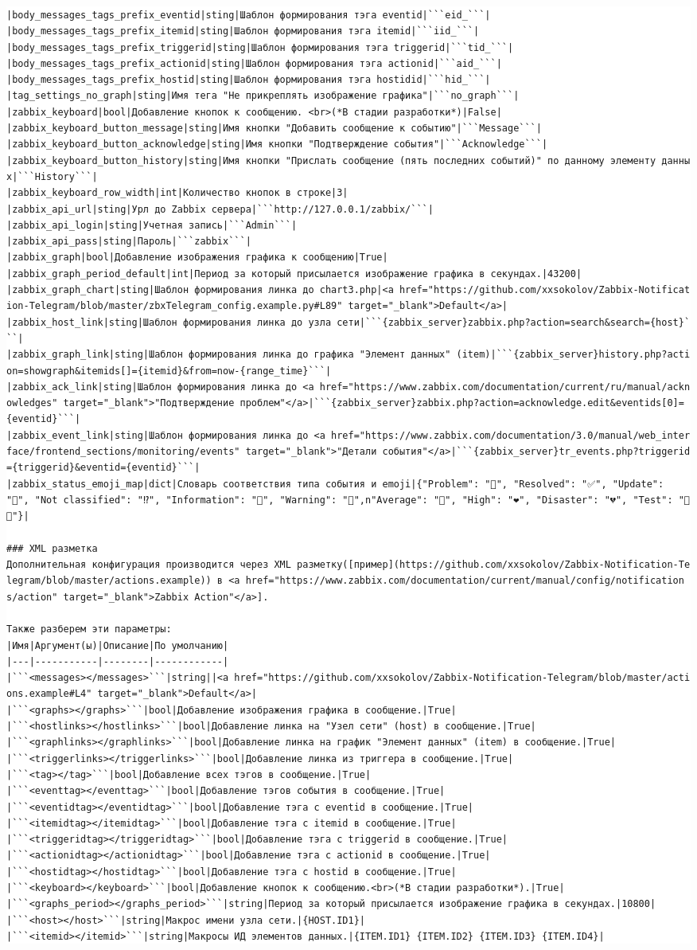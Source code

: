```
|body_messages_tags_prefix_eventid|sting|Шаблон формирования тэга eventid|```eid_```|
|body_messages_tags_prefix_itemid|sting|Шаблон формирования тэга itemid|```iid_```|
|body_messages_tags_prefix_triggerid|sting|Шаблон формирования тэга triggerid|```tid_```|
|body_messages_tags_prefix_actionid|sting|Шаблон формирования тэга actionid|```aid_```|
|body_messages_tags_prefix_hostid|sting|Шаблон формирования тэга hostidid|```hid_```|
|tag_settings_no_graph|sting|Имя тега "Не прикреплять изображение графика"|```no_graph```|
|zabbix_keyboard|bool|Добавление кнопок к сообщению. <br>(*В стадии разработки*)|False|
|zabbix_keyboard_button_message|sting|Имя кнопки "Добавить сообщение к событию"|```Message```|
|zabbix_keyboard_button_acknowledge|sting|Имя кнопки "Подтверждение события"|```Acknowledge```|
|zabbix_keyboard_button_history|sting|Имя кнопки "Прислать сообщение (пять последних событий)" по данному элементу данных|```History```|
|zabbix_keyboard_row_width|int|Количество кнопок в строке|3|
|zabbix_api_url|sting|Урл до Zabbix сервера|```http://127.0.0.1/zabbix/```|
|zabbix_api_login|sting|Учетная запись|```Admin```|
|zabbix_api_pass|sting|Пароль|```zabbix```|
|zabbix_graph|bool|Добавление изображения графика к сообщению|True|
|zabbix_graph_period_default|int|Период за который присылается изображение графика в секундах.|43200|
|zabbix_graph_chart|sting|Шаблон формирования линка до chart3.php|<a href="https://github.com/xxsokolov/Zabbix-Notification-Telegram/blob/master/zbxTelegram_config.example.py#L89" target="_blank">Default</a>|
|zabbix_host_link|sting|Шаблон формирования линка до узла сети|```{zabbix_server}zabbix.php?action=search&search={host}```|
|zabbix_graph_link|sting|Шаблон формирования линка до графика "Элемент данных" (item)|```{zabbix_server}history.php?action=showgraph&itemids[]={itemid}&from=now-{range_time}```|
|zabbix_ack_link|sting|Шаблон формирования линка до <a href="https://www.zabbix.com/documentation/current/ru/manual/acknowledges" target="_blank">"Подтверждение проблем"</a>|```{zabbix_server}zabbix.php?action=acknowledge.edit&eventids[0]={eventid}```|
|zabbix_event_link|sting|Шаблон формирования линка до <a href="https://www.zabbix.com/documentation/3.0/manual/web_interface/frontend_sections/monitoring/events" target="_blank">"Детали события"</a>|```{zabbix_server}tr_events.php?triggerid={triggerid}&eventid={eventid}```|
|zabbix_status_emoji_map|dict|Словарь соответствия типа события и emoji|{"Problem": "🚨", "Resolved": "✅", "Update": "🚧", "Not classified": "⁉️", "Information": "💙", "Warning": "💛",n"Average": "🧡", "High": "❤️", "Disaster": "💔", "Test": "🚽💩"}|

### XML разметка
Дополнительная конфигурация производится через XML разметку([пример](https://github.com/xxsokolov/Zabbix-Notification-Telegram/blob/master/actions.example)) в <a href="https://www.zabbix.com/documentation/current/manual/config/notifications/action" target="_blank">Zabbix Action"</a>].

Также разберем эти параметры:
|Имя|Аргумент(ы)|Описание|По умолчанию|
|---|-----------|--------|------------|
|```<messages></messages>```|string||<a href="https://github.com/xxsokolov/Zabbix-Notification-Telegram/blob/master/actions.example#L4" target="_blank">Default</a>|
|```<graphs></graphs>```|bool|Добавление изображения графика в сообщение.|True|
|```<hostlinks></hostlinks>```|bool|Добавление линка на "Узел сети" (host) в сообщение.|True|
|```<graphlinks></graphlinks>```|bool|Добавление линка на график "Элемент данных" (item) в сообщение.|True|
|```<triggerlinks></triggerlinks>```|bool|Добавление линка из триггера в сообщение.|True|
|```<tag></tag>```|bool|Добавление всех тэгов в сообщение.|True|
|```<eventtag></eventtag>```|bool|Добавление тэгов события в сообщение.|True|
|```<eventidtag></eventidtag>```|bool|Добавление тэгa c eventid в сообщение.|True|
|```<itemidtag></itemidtag>```|bool|Добавление тэгa c itemid в сообщение.|True|
|```<triggeridtag></triggeridtag>```|bool|Добавление тэгa c triggerid в сообщение.|True|
|```<actionidtag></actionidtag>```|bool|Добавление тэгa c actionid в сообщение.|True|
|```<hostidtag></hostidtag>```|bool|Добавление тэгa c hostid в сообщение.|True|
|```<keyboard></keyboard>```|bool|Добавление кнопок к сообщению.<br>(*В стадии разработки*).|True|
|```<graphs_period></graphs_period>```|string|Период за который присылается изображение графика в секундах.|10800|
|```<host></host>```|string|Макрос имени узла сети.|{HOST.ID1}|
|```<itemid></itemid>```|string|Макросы ИД элементов данных.|{ITEM.ID1} {ITEM.ID2} {ITEM.ID3} {ITEM.ID4}|
```